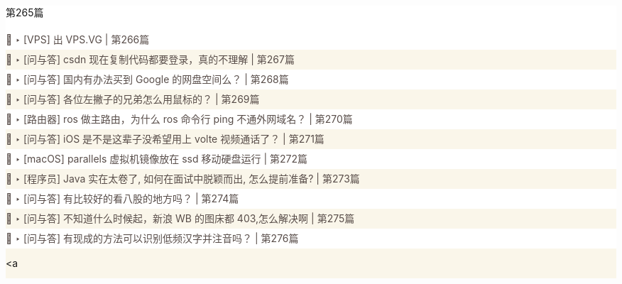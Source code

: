 第265篇</a></div><div style='line-height:3;' ><a href='https://www.v2ex.com/t/905049#reply4' style="line-height:2;text-decoration:none;display:block;color:#584D49;">🌈 ‣ [VPS] 出 VPS.VG | 第266篇</a></div><div style='line-height:3;background-color:#FAF6EA;' ><a href='https://www.v2ex.com/t/905048#reply3' style="line-height:2;text-decoration:none;display:block;color:#584D49;">🌈 ‣ [问与答] csdn 现在复制代码都要登录，真的不理解 | 第267篇</a></div><div style='line-height:3;' ><a href='https://www.v2ex.com/t/905047#reply0' style="line-height:2;text-decoration:none;display:block;color:#584D49;">🌈 ‣ [问与答] 国内有办法买到 Google 的网盘空间么？ | 第268篇</a></div><div style='line-height:3;background-color:#FAF6EA;' ><a href='https://www.v2ex.com/t/905046#reply7' style="line-height:2;text-decoration:none;display:block;color:#584D49;">🌈 ‣ [问与答] 各位左撇子的兄弟怎么用鼠标的？ | 第269篇</a></div><div style='line-height:3;' ><a href='https://www.v2ex.com/t/905045#reply2' style="line-height:2;text-decoration:none;display:block;color:#584D49;">🌈 ‣ [路由器] ros 做主路由，为什么 ros 命令行 ping 不通外网域名？ | 第270篇</a></div><div style='line-height:3;background-color:#FAF6EA;' ><a href='https://www.v2ex.com/t/905044#reply4' style="line-height:2;text-decoration:none;display:block;color:#584D49;">🌈 ‣ [问与答] iOS 是不是这辈子没希望用上 volte 视频通话了？ | 第271篇</a></div><div style='line-height:3;' ><a href='https://www.v2ex.com/t/905041#reply3' style="line-height:2;text-decoration:none;display:block;color:#584D49;">🌈 ‣ [macOS] parallels 虚拟机镜像放在 ssd 移动硬盘运行 | 第272篇</a></div><div style='line-height:3;background-color:#FAF6EA;' ><a href='https://www.v2ex.com/t/905040#reply5' style="line-height:2;text-decoration:none;display:block;color:#584D49;">🌈 ‣ [程序员] Java 实在太卷了, 如何在面试中脱颖而出, 怎么提前准备? | 第273篇</a></div><div style='line-height:3;' ><a href='https://www.v2ex.com/t/905039#reply2' style="line-height:2;text-decoration:none;display:block;color:#584D49;">🌈 ‣ [问与答] 有比较好的看八股的地方吗？ | 第274篇</a></div><div style='line-height:3;background-color:#FAF6EA;' ><a href='https://www.v2ex.com/t/905038#reply2' style="line-height:2;text-decoration:none;display:block;color:#584D49;">🌈 ‣ [问与答] 不知道什么时候起，新浪 WB 的图床都 403,怎么解决啊 | 第275篇</a></div><div style='line-height:3;' ><a href='https://www.v2ex.com/t/905037#reply3' style="line-height:2;text-decoration:none;display:block;color:#584D49;">🌈 ‣ [问与答] 有现成的方法可以识别低频汉字并注音吗？ | 第276篇</a></div><div style='line-height:3;background-color:#FAF6EA;' ><a 
